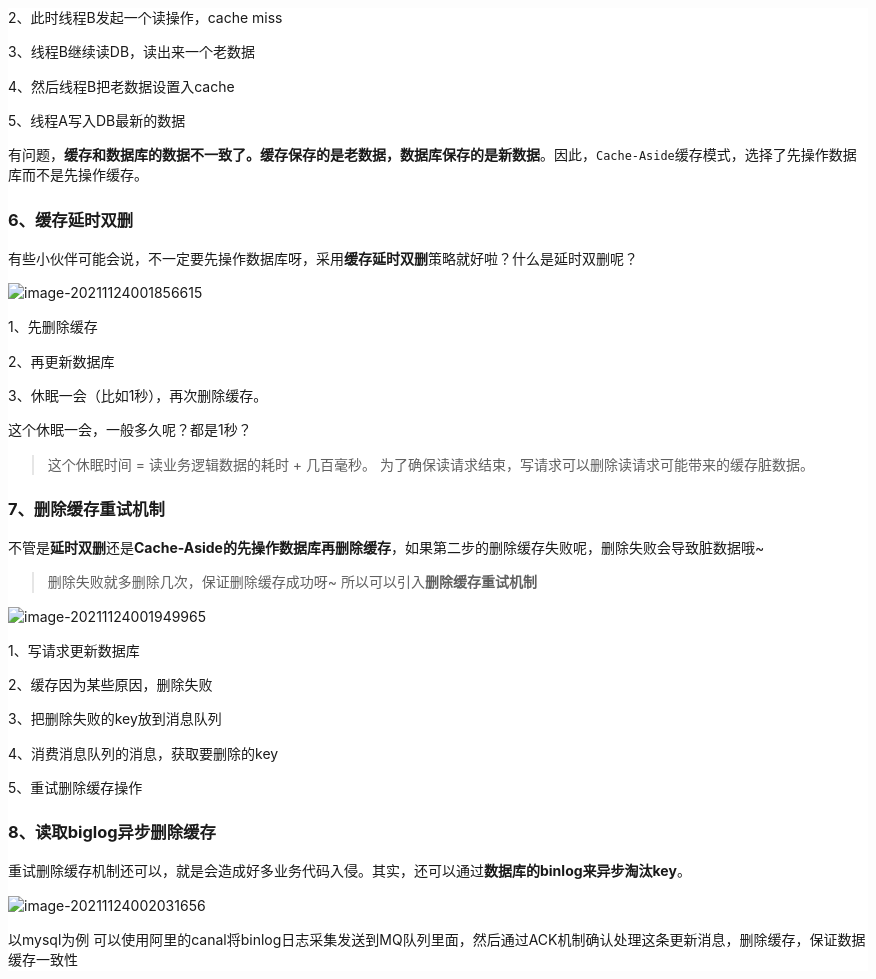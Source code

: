 2、此时线程B发起一个读操作，cache miss

3、线程B继续读DB，读出来一个老数据

4、然后线程B把老数据设置入cache

5、线程A写入DB最新的数据

有问题，**缓存和数据库的数据不一致了。缓存保存的是老数据，数据库保存的是新数据**。因此，`Cache-Aside`缓存模式，选择了先操作数据库而不是先操作缓存。

### 6、缓存延时双删

有些小伙伴可能会说，不一定要先操作数据库呀，采用**缓存延时双删**策略就好啦？什么是延时双删呢？

![image-20211124001856615](https://gitee.com/huangwei0123/image/raw/master/img/image-20211124001856615.png)

1、先删除缓存

2、再更新数据库

3、休眠一会（比如1秒），再次删除缓存。

这个休眠一会，一般多久呢？都是1秒？

> 这个休眠时间 = 读业务逻辑数据的耗时 + 几百毫秒。 为了确保读请求结束，写请求可以删除读请求可能带来的缓存脏数据。

### 7、删除缓存重试机制

不管是**延时双删**还是**Cache-Aside的先操作数据库再删除缓存**，如果第二步的删除缓存失败呢，删除失败会导致脏数据哦~

> 删除失败就多删除几次，保证删除缓存成功呀~ 所以可以引入**删除缓存重试机制**

![image-20211124001949965](https://gitee.com/huangwei0123/image/raw/master/img/image-20211124001949965.png)

1、写请求更新数据库

2、缓存因为某些原因，删除失败

3、把删除失败的key放到消息队列

4、消费消息队列的消息，获取要删除的key

5、重试删除缓存操作

### 8、读取biglog异步删除缓存

重试删除缓存机制还可以，就是会造成好多业务代码入侵。其实，还可以通过**数据库的binlog来异步淘汰key**。

![image-20211124002031656](https://gitee.com/huangwei0123/image/raw/master/img/image-20211124002031656.png)

以mysql为例 可以使用阿里的canal将binlog日志采集发送到MQ队列里面，然后通过ACK机制确认处理这条更新消息，删除缓存，保证数据缓存一致性